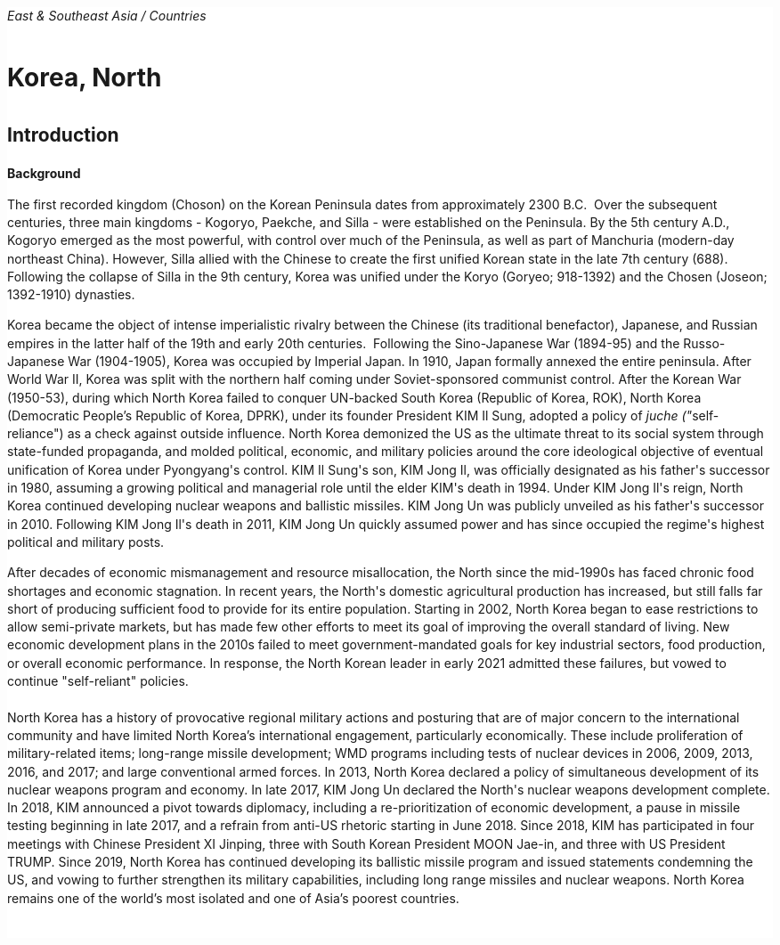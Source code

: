 _East & Southeast Asia / Countries_

# Korea, North

## Introduction

**Background**<br>
<p>The first recorded kingdom (Choson) on the Korean Peninsula dates from approximately 2300 B.C.  Over the subsequent centuries, three main kingdoms - Kogoryo, Paekche, and Silla - were established on the Peninsula. By the 5th century A.D., Kogoryo emerged as the most powerful, with control over much of the Peninsula, as well as part of Manchuria (modern-day northeast China). However, Silla allied with the Chinese to create the first unified Korean state in the late 7th century (688). Following the collapse of Silla in the 9th century, Korea was unified under the Koryo (Goryeo; 918-1392) and the Chosen (Joseon; 1392-1910) dynasties.</p> <p>Korea became the object of intense imperialistic rivalry between the Chinese (its traditional benefactor), Japanese, and Russian empires in the latter half of the 19th and early 20th centuries.  Following the Sino-Japanese War (1894-95) and the Russo-Japanese War (1904-1905), Korea was occupied by Imperial Japan. In 1910, Japan formally annexed the entire peninsula. After World War II, Korea was split with the northern half coming under Soviet-sponsored communist control. After the Korean War (1950-53), during which North Korea failed to conquer UN-backed South Korea (Republic of Korea, ROK), North Korea (Democratic People’s Republic of Korea, DPRK), under its founder President KIM Il Sung, adopted a policy of <em>juche ("</em>self-reliance") as a check against outside influence. North Korea demonized the US as the ultimate threat to its social system through state-funded propaganda, and molded political, economic, and military policies around the core ideological objective of eventual unification of Korea under Pyongyang's control. KIM Il Sung's son, KIM Jong Il, was officially designated as his father's successor in 1980, assuming a growing political and managerial role until the elder KIM's death in 1994. Under KIM Jong Il's reign, North Korea continued developing nuclear weapons and ballistic missiles. KIM Jong Un was publicly unveiled as his father's successor in 2010. Following KIM Jong Il's death in 2011, KIM Jong Un quickly assumed power and has since occupied the regime's highest political and military posts. </p> <p>After decades of economic mismanagement and resource misallocation, the North since the mid-1990s has faced chronic food shortages and economic stagnation. In recent years, the North's domestic agricultural production has increased, but still falls far short of producing sufficient food to provide for its entire population. Starting in 2002, North Korea began to ease restrictions to allow semi-private markets, but has made few other efforts to meet its goal of improving the overall standard of living. New economic development plans in the 2010s failed to meet government-mandated goals for key industrial sectors, food production, or overall economic performance. In response, the North Korean leader in early 2021 admitted these failures, but vowed to continue "self-reliant" policies.<br><br>North Korea has a history of provocative regional military actions and posturing that are of major concern to the international community and have limited North Korea’s international engagement, particularly economically. These include proliferation of military-related items; long-range missile development; WMD programs including tests of nuclear devices in 2006, 2009, 2013, 2016, and 2017; and large conventional armed forces. In 2013, North Korea declared a policy of simultaneous development of its nuclear weapons program and economy. In late 2017, KIM Jong Un declared the North's nuclear weapons development complete. In 2018, KIM announced a pivot towards diplomacy, including a re-prioritization of economic development, a pause in missile testing beginning in late 2017, and a refrain from anti-US rhetoric starting in June 2018. Since 2018, KIM has participated in four meetings with Chinese President XI Jinping, three with South Korean President MOON Jae-in, and three with US President TRUMP. Since 2019, North Korea has continued developing its ballistic missile program and issued statements condemning the US, and vowing to further strengthen its military capabilities, including long range missiles and nuclear weapons. North Korea remains one of the world’s most isolated and one of Asia’s poorest countries. </p><br>
